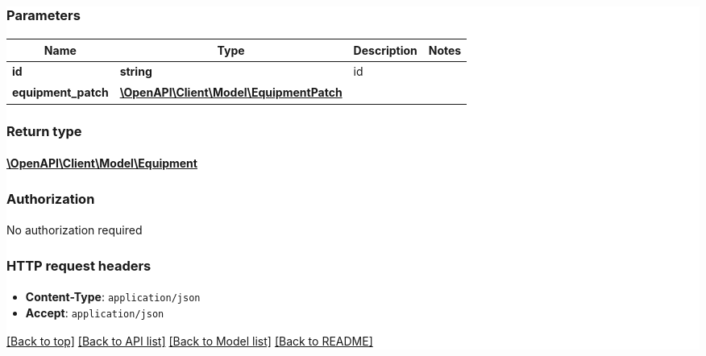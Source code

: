 ### Parameters

| Name | Type | Description  | Notes |
| ------------- | ------------- | ------------- | ------------- |
| **id** | **string**| id | |
| **equipment_patch** | [**\OpenAPI\Client\Model\EquipmentPatch**](../Model/EquipmentPatch.md)|  | |

### Return type

[**\OpenAPI\Client\Model\Equipment**](../Model/Equipment.md)

### Authorization

No authorization required

### HTTP request headers

- **Content-Type**: `application/json`
- **Accept**: `application/json`

[[Back to top]](#) [[Back to API list]](../../README.md#endpoints)
[[Back to Model list]](../../README.md#models)
[[Back to README]](../../README.md)
